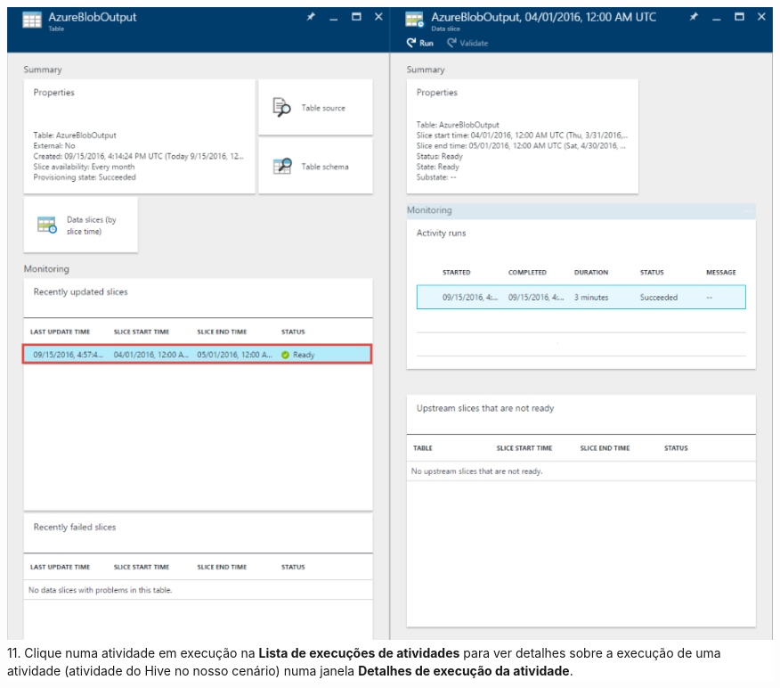    ![Detalhes do setor de dados](./media/data-factory-build-your-first-pipeline-using-editor/data-slice-details.png)  
11. Clique numa atividade em execução na **Lista de execuções de atividades** para ver detalhes sobre a execução de uma atividade (atividade do Hive no nosso cenário) numa janela **Detalhes de execução da atividade**.   

